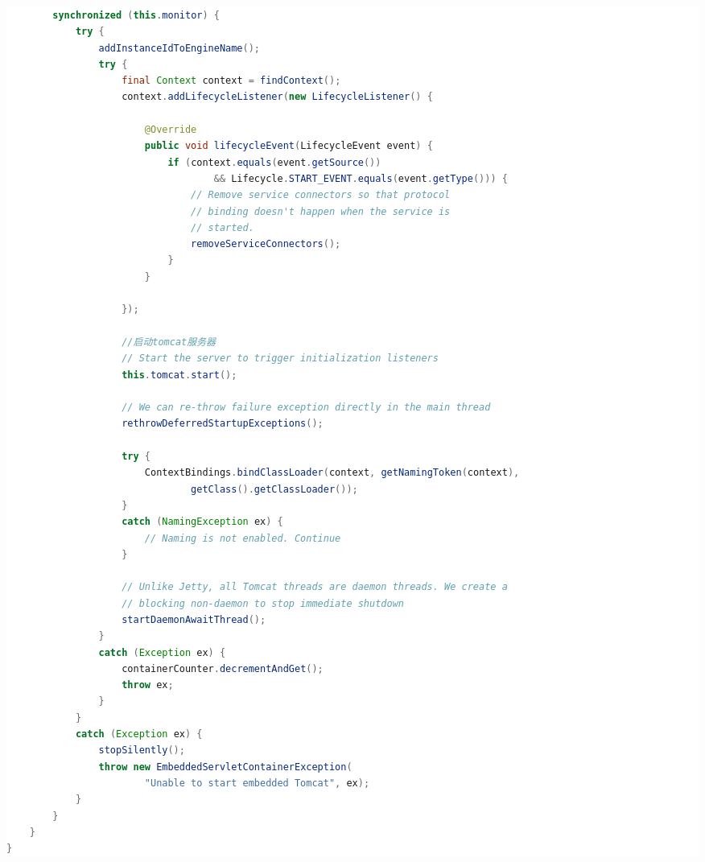 ```java
		synchronized (this.monitor) {
			try {
				addInstanceIdToEngineName();
				try {
					final Context context = findContext();
					context.addLifecycleListener(new LifecycleListener() {

						@Override
						public void lifecycleEvent(LifecycleEvent event) {
							if (context.equals(event.getSource())
									&& Lifecycle.START_EVENT.equals(event.getType())) {
								// Remove service connectors so that protocol
								// binding doesn't happen when the service is
								// started.
								removeServiceConnectors();
							}
						}

					});

					//启动tomcat服务器
					// Start the server to trigger initialization listeners
					this.tomcat.start();

					// We can re-throw failure exception directly in the main thread
					rethrowDeferredStartupExceptions();

					try {
						ContextBindings.bindClassLoader(context, getNamingToken(context),
								getClass().getClassLoader());
					}
					catch (NamingException ex) {
						// Naming is not enabled. Continue
					}

					// Unlike Jetty, all Tomcat threads are daemon threads. We create a
					// blocking non-daemon to stop immediate shutdown
					startDaemonAwaitThread();
				}
				catch (Exception ex) {
					containerCounter.decrementAndGet();
					throw ex;
				}
			}
			catch (Exception ex) {
				stopSilently();
				throw new EmbeddedServletContainerException(
						"Unable to start embedded Tomcat", ex);
			}
		}
	}
}
```
